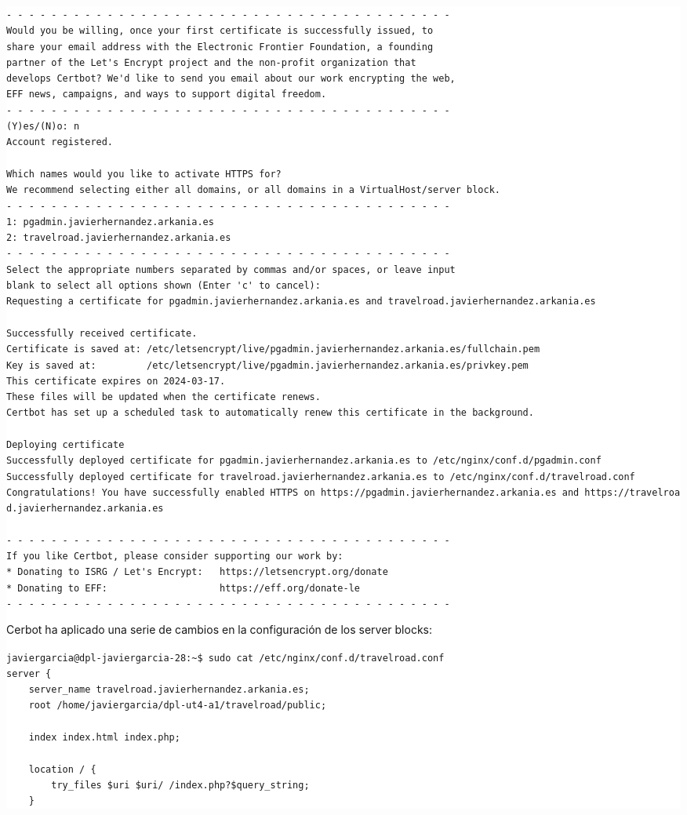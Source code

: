 	- - - - - - - - - - - - - - - - - - - - - - - - - - - - - - - - - - - - - - - -
	Would you be willing, once your first certificate is successfully issued, to
	share your email address with the Electronic Frontier Foundation, a founding
	partner of the Let's Encrypt project and the non-profit organization that
	develops Certbot? We'd like to send you email about our work encrypting the web,
	EFF news, campaigns, and ways to support digital freedom.
	- - - - - - - - - - - - - - - - - - - - - - - - - - - - - - - - - - - - - - - -
	(Y)es/(N)o: n
	Account registered.

	Which names would you like to activate HTTPS for?
	We recommend selecting either all domains, or all domains in a VirtualHost/server block.
	- - - - - - - - - - - - - - - - - - - - - - - - - - - - - - - - - - - - - - - -
	1: pgadmin.javierhernandez.arkania.es
	2: travelroad.javierhernandez.arkania.es
	- - - - - - - - - - - - - - - - - - - - - - - - - - - - - - - - - - - - - - - -
	Select the appropriate numbers separated by commas and/or spaces, or leave input
	blank to select all options shown (Enter 'c' to cancel): 
	Requesting a certificate for pgadmin.javierhernandez.arkania.es and travelroad.javierhernandez.arkania.es

	Successfully received certificate.
	Certificate is saved at: /etc/letsencrypt/live/pgadmin.javierhernandez.arkania.es/fullchain.pem
	Key is saved at:         /etc/letsencrypt/live/pgadmin.javierhernandez.arkania.es/privkey.pem
	This certificate expires on 2024-03-17.
	These files will be updated when the certificate renews.
	Certbot has set up a scheduled task to automatically renew this certificate in the background.

	Deploying certificate
	Successfully deployed certificate for pgadmin.javierhernandez.arkania.es to /etc/nginx/conf.d/pgadmin.conf
	Successfully deployed certificate for travelroad.javierhernandez.arkania.es to /etc/nginx/conf.d/travelroad.conf
	Congratulations! You have successfully enabled HTTPS on https://pgadmin.javierhernandez.arkania.es and https://travelroad.javierhernandez.arkania.es

	- - - - - - - - - - - - - - - - - - - - - - - - - - - - - - - - - - - - - - - -
	If you like Certbot, please consider supporting our work by:
	* Donating to ISRG / Let's Encrypt:   https://letsencrypt.org/donate
	* Donating to EFF:                    https://eff.org/donate-le
	- - - - - - - - - - - - - - - - - - - - - - - - - - - - - - - - - - - - - - - -

Cerbot ha aplicado una serie de cambios en la configuración de los server blocks:

	javiergarcia@dpl-javiergarcia-28:~$ sudo cat /etc/nginx/conf.d/travelroad.conf 
	server {
		server_name travelroad.javierhernandez.arkania.es;
		root /home/javiergarcia/dpl-ut4-a1/travelroad/public;

		index index.html index.php;

		location / {
			try_files $uri $uri/ /index.php?$query_string;
		}
		